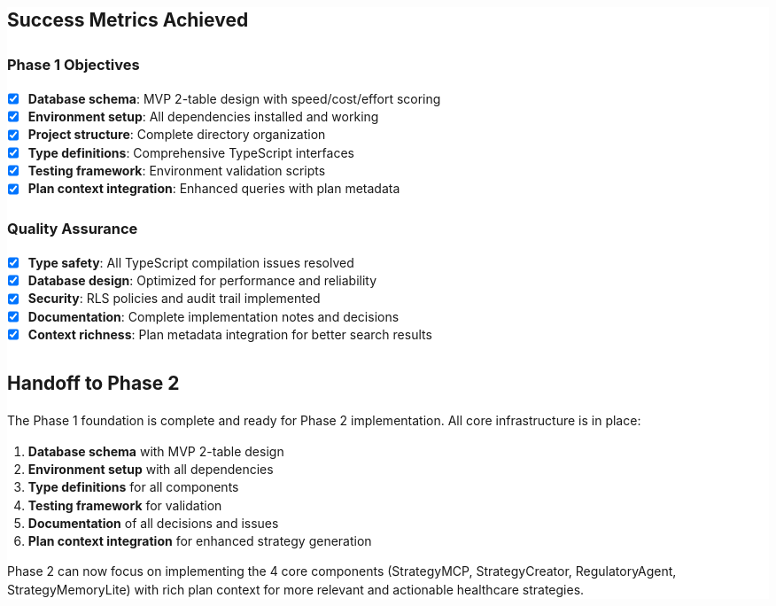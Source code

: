 ## Success Metrics Achieved

### Phase 1 Objectives
- [x] **Database schema**: MVP 2-table design with speed/cost/effort scoring
- [x] **Environment setup**: All dependencies installed and working
- [x] **Project structure**: Complete directory organization
- [x] **Type definitions**: Comprehensive TypeScript interfaces
- [x] **Testing framework**: Environment validation scripts
- [x] **Plan context integration**: Enhanced queries with plan metadata

### Quality Assurance
- [x] **Type safety**: All TypeScript compilation issues resolved
- [x] **Database design**: Optimized for performance and reliability
- [x] **Security**: RLS policies and audit trail implemented
- [x] **Documentation**: Complete implementation notes and decisions
- [x] **Context richness**: Plan metadata integration for better search results

## Handoff to Phase 2

The Phase 1 foundation is complete and ready for Phase 2 implementation. All core infrastructure is in place:

1. **Database schema** with MVP 2-table design
2. **Environment setup** with all dependencies
3. **Type definitions** for all components
4. **Testing framework** for validation
5. **Documentation** of all decisions and issues
6. **Plan context integration** for enhanced strategy generation

Phase 2 can now focus on implementing the 4 core components (StrategyMCP, StrategyCreator, RegulatoryAgent, StrategyMemoryLite) with rich plan context for more relevant and actionable healthcare strategies. 